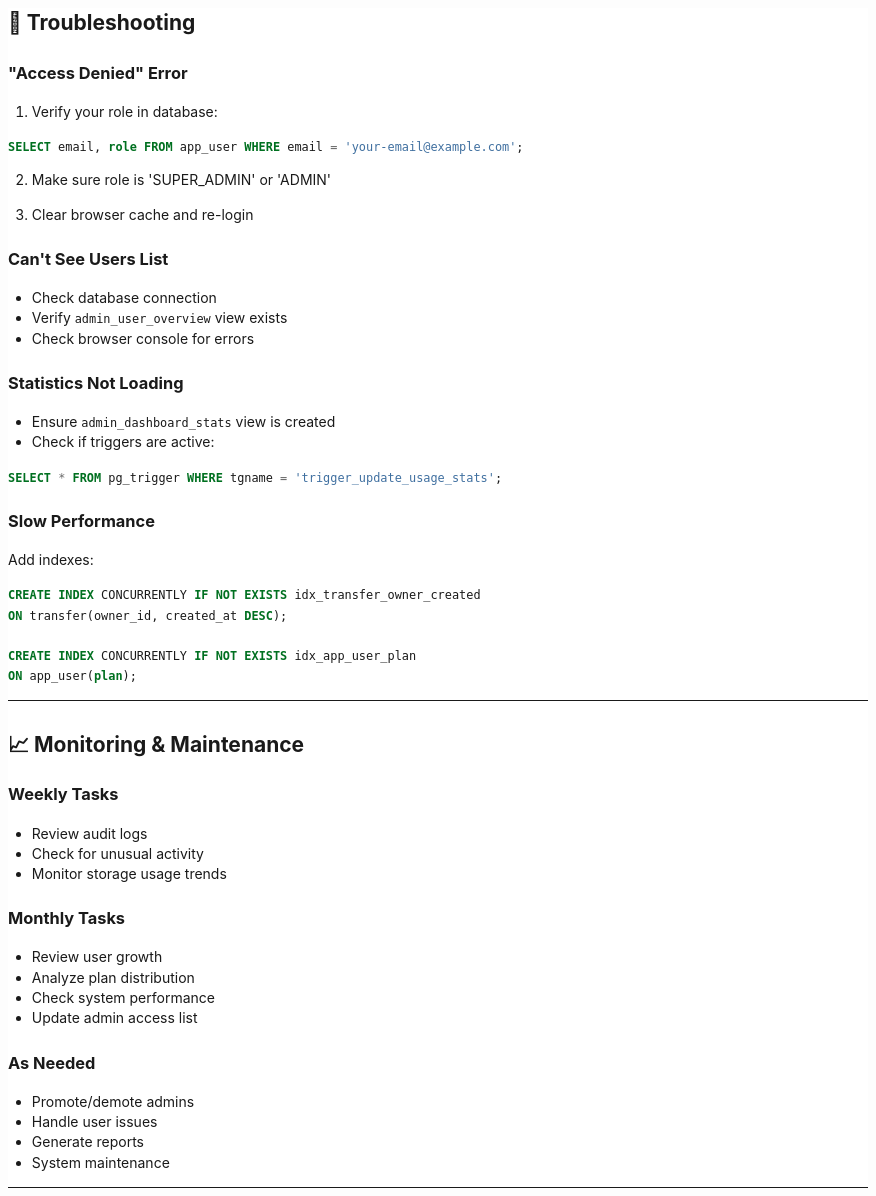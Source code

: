
## 🐛 Troubleshooting

### "Access Denied" Error
1. Verify your role in database:
```sql
SELECT email, role FROM app_user WHERE email = 'your-email@example.com';
```

2. Make sure role is 'SUPER_ADMIN' or 'ADMIN'

3. Clear browser cache and re-login

### Can't See Users List
- Check database connection
- Verify `admin_user_overview` view exists
- Check browser console for errors

### Statistics Not Loading
- Ensure `admin_dashboard_stats` view is created
- Check if triggers are active:
```sql
SELECT * FROM pg_trigger WHERE tgname = 'trigger_update_usage_stats';
```

### Slow Performance
Add indexes:
```sql
CREATE INDEX CONCURRENTLY IF NOT EXISTS idx_transfer_owner_created 
ON transfer(owner_id, created_at DESC);

CREATE INDEX CONCURRENTLY IF NOT EXISTS idx_app_user_plan 
ON app_user(plan);
```

---

## 📈 Monitoring & Maintenance

### Weekly Tasks
- Review audit logs
- Check for unusual activity
- Monitor storage usage trends

### Monthly Tasks
- Review user growth
- Analyze plan distribution
- Check system performance
- Update admin access list

### As Needed
- Promote/demote admins
- Handle user issues
- Generate reports
- System maintenance

---